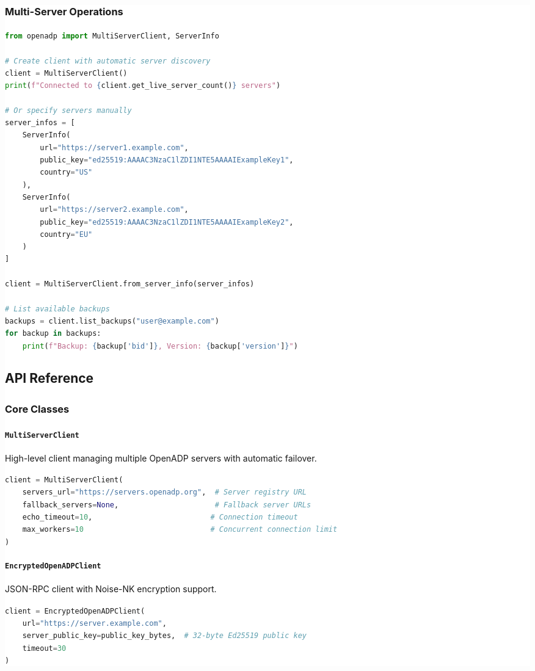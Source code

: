 ### Multi-Server Operations

```python
from openadp import MultiServerClient, ServerInfo

# Create client with automatic server discovery
client = MultiServerClient()
print(f"Connected to {client.get_live_server_count()} servers")

# Or specify servers manually
server_infos = [
    ServerInfo(
        url="https://server1.example.com",
        public_key="ed25519:AAAAC3NzaC1lZDI1NTE5AAAAIExampleKey1",
        country="US"
    ),
    ServerInfo(
        url="https://server2.example.com", 
        public_key="ed25519:AAAAC3NzaC1lZDI1NTE5AAAAIExampleKey2",
        country="EU"
    )
]

client = MultiServerClient.from_server_info(server_infos)

# List available backups
backups = client.list_backups("user@example.com")
for backup in backups:
    print(f"Backup: {backup['bid']}, Version: {backup['version']}")
```

## API Reference

### Core Classes

#### `MultiServerClient`
High-level client managing multiple OpenADP servers with automatic failover.

```python
client = MultiServerClient(
    servers_url="https://servers.openadp.org",  # Server registry URL
    fallback_servers=None,                      # Fallback server URLs
    echo_timeout=10,                           # Connection timeout
    max_workers=10                             # Concurrent connection limit
)
```

#### `EncryptedOpenADPClient` 
JSON-RPC client with Noise-NK encryption support.

```python
client = EncryptedOpenADPClient(
    url="https://server.example.com",
    server_public_key=public_key_bytes,  # 32-byte Ed25519 public key
    timeout=30
)
```
